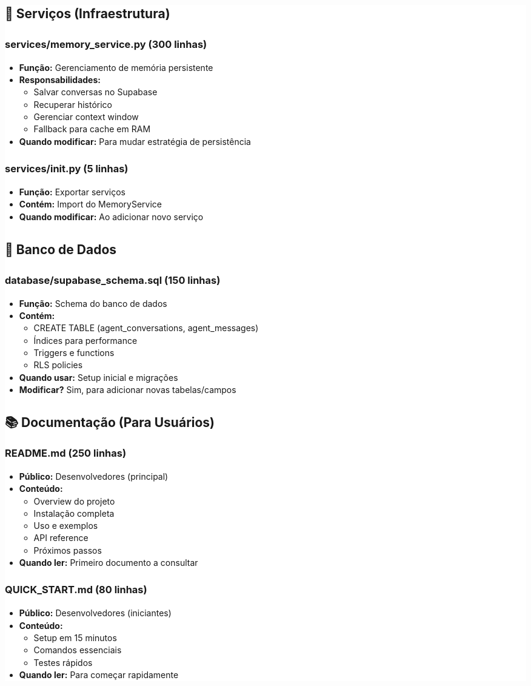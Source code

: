 ## 🔧 Serviços (Infraestrutura)

### **services/memory_service.py** (300 linhas)
- **Função:** Gerenciamento de memória persistente
- **Responsabilidades:**
  - Salvar conversas no Supabase
  - Recuperar histórico
  - Gerenciar context window
  - Fallback para cache em RAM
- **Quando modificar:** Para mudar estratégia de persistência

### **services/__init__.py** (5 linhas)
- **Função:** Exportar serviços
- **Contém:** Import do MemoryService
- **Quando modificar:** Ao adicionar novo serviço

## 💾 Banco de Dados

### **database/supabase_schema.sql** (150 linhas)
- **Função:** Schema do banco de dados
- **Contém:**
  - CREATE TABLE (agent_conversations, agent_messages)
  - Índices para performance
  - Triggers e functions
  - RLS policies
- **Quando usar:** Setup inicial e migrações
- **Modificar?** Sim, para adicionar novas tabelas/campos

## 📚 Documentação (Para Usuários)

### **README.md** (250 linhas)
- **Público:** Desenvolvedores (principal)
- **Conteúdo:**
  - Overview do projeto
  - Instalação completa
  - Uso e exemplos
  - API reference
  - Próximos passos
- **Quando ler:** Primeiro documento a consultar

### **QUICK_START.md** (80 linhas)
- **Público:** Desenvolvedores (iniciantes)
- **Conteúdo:**
  - Setup em 15 minutos
  - Comandos essenciais
  - Testes rápidos
- **Quando ler:** Para começar rapidamente
